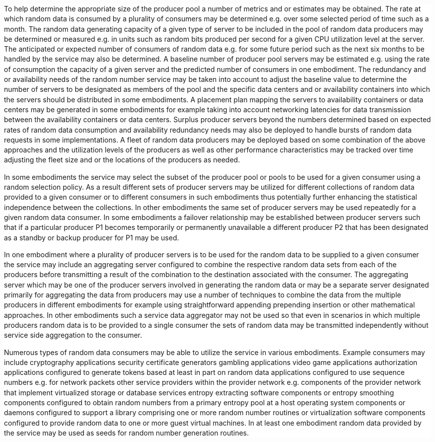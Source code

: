 To help determine the appropriate size of the producer pool a number of metrics and or estimates may be obtained. The rate at which random data is consumed by a plurality of consumers may be determined e.g. over some selected period of time such as a month. The random data generating capacity of a given type of server to be included in the pool of random data producers may be determined or measured e.g. in units such as random bits produced per second for a given CPU utilization level at the server. The anticipated or expected number of consumers of random data e.g. for some future period such as the next six months to be handled by the service may also be determined. A baseline number of producer pool servers may be estimated e.g. using the rate of consumption the capacity of a given server and the predicted number of consumers in one embodiment. The redundancy and or availability needs of the random number service may be taken into account to adjust the baseline value to determine the number of servers to be designated as members of the pool and the specific data centers and or availability containers into which the servers should be distributed in some embodiments. A placement plan mapping the servers to availability containers or data centers may be generated in some embodiments for example taking into account networking latencies for data transmission between the availability containers or data centers. Surplus producer servers beyond the numbers determined based on expected rates of random data consumption and availability redundancy needs may also be deployed to handle bursts of random data requests in some implementations. A fleet of random data producers may be deployed based on some combination of the above approaches and the utilization levels of the producers as well as other performance characteristics may be tracked over time adjusting the fleet size and or the locations of the producers as needed.

In some embodiments the service may select the subset of the producer pool or pools to be used for a given consumer using a random selection policy. As a result different sets of producer servers may be utilized for different collections of random data provided to a given consumer or to different consumers in such embodiments thus potentially further enhancing the statistical independence between the collections. In other embodiments the same set of producer servers may be used repeatedly for a given random data consumer. In some embodiments a failover relationship may be established between producer servers such that if a particular producer P1 becomes temporarily or permanently unavailable a different producer P2 that has been designated as a standby or backup producer for P1 may be used.

In one embodiment where a plurality of producer servers is to be used for the random data to be supplied to a given consumer the service may include an aggregating server configured to combine the respective random data sets from each of the producers before transmitting a result of the combination to the destination associated with the consumer. The aggregating server which may be one of the producer servers involved in generating the random data or may be a separate server designated primarily for aggregating the data from producers may use a number of techniques to combine the data from the multiple producers in different embodiments for example using straightforward appending prepending insertion or other mathematical approaches. In other embodiments such a service data aggregator may not be used so that even in scenarios in which multiple producers random data is to be provided to a single consumer the sets of random data may be transmitted independently without service side aggregation to the consumer.

Numerous types of random data consumers may be able to utilize the service in various embodiments. Example consumers may include cryptography applications security certificate generators gambling applications video game applications authorization applications configured to generate tokens based at least in part on random data applications configured to use sequence numbers e.g. for network packets other service providers within the provider network e.g. components of the provider network that implement virtualized storage or database services entropy extracting software components or entropy smoothing components configured to obtain random numbers from a primary entropy pool at a host operating system components or daemons configured to support a library comprising one or more random number routines or virtualization software components configured to provide random data to one or more guest virtual machines. In at least one embodiment random data provided by the service may be used as seeds for random number generation routines.
